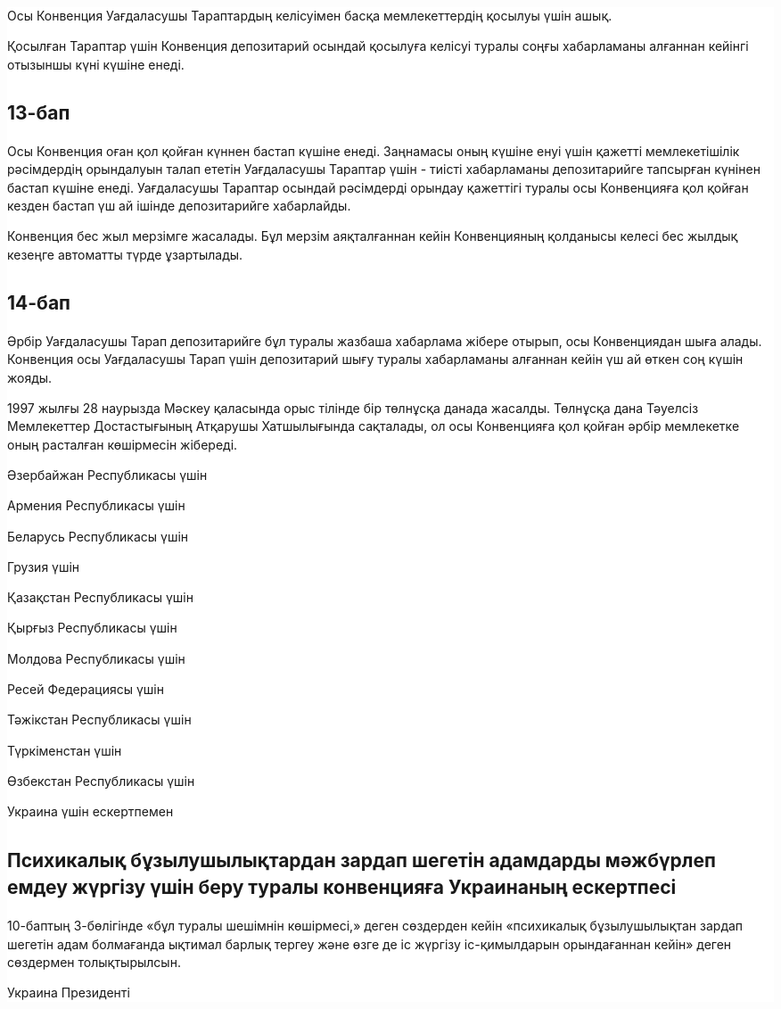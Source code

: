 Осы Конвенция Уағдаласушы Тараптардың келісуімен басқа мемлекеттердің қосылуы үшін ашық.

Қосылған Тараптар үшін Конвенция депозитарий осындай қосылуға келісуі туралы соңғы хабарламаны алғаннан кейінгі отызыншы күні күшіне енеді.

## 13-бап

Осы Конвенция оған қол қойған күннен бастап күшіне енеді. Заңнамасы оның күшіне енуі үшін қажетті мемлекетішілік рәсімдердің орындалуын талап ететін Уағдаласушы Тараптар үшін - тиісті хабарламаны депозитарийге тапсырған күнінен бастап күшіне енеді. Уағдаласушы Тараптар осындай рәсімдерді орындау қажеттігі туралы осы Конвенцияға қол қойған кезден бастап үш ай ішінде депозитарийге хабарлайды.

Конвенция бес жыл мерзімге жасалады. Бұл мерзім аяқталғаннан кейін Конвенцияның қолданысы келесі бес жылдық кезеңге автоматты түрде ұзартылады.

## 14-бап

Әрбір Уағдаласушы Тарап депозитарийге бұл туралы жазбаша хабарлама жібере отырып, осы Конвенциядан шыға алады. Конвенция осы Уағдаласушы Тарап үшін депозитарий шығу туралы хабарламаны алғаннан кейін үш ай өткен соң күшін жояды.

1997 жылғы 28 наурызда Мәскеу қаласында орыс тілінде бір төлнұсқа данада жасалды. Төлнұсқа дана Тәуелсіз Мемлекеттер Достастығының Атқарушы Хатшылығында сақталады, ол осы Конвенцияға қол қойған әрбір мемлекетке оның расталған көшірмесін жібереді.

Әзербайжан Республикасы үшін

Армения Республикасы үшін

Беларусь Республикасы үшін

Грузия үшін

Қазақстан Республикасы үшін

Қырғыз Республикасы үшін

Молдова Республикасы үшін

Ресей Федерациясы үшін

Тәжікстан Республикасы үшін

Түркіменстан үшін

Өзбекстан Республикасы үшін

Украина үшін ескертпемен

## Психикалық бұзылушылықтардан зардап шегетін адамдарды мәжбүрлеп емдеу жүргізу үшін беру туралы конвенцияға Украинаның ескертпесі

10-баптың 3-бөлігінде «бұл туралы шешімнін көшірмесі,» деген сөздерден кейін «психикалық бұзылушылықтан зардап шегетін адам болмағанда ықтимал барлық тергеу және өзге де іс жүргізу іс-қимылдарын орындағаннан кейін» деген сөздермен толықтырылсын.

Украина Президенті
